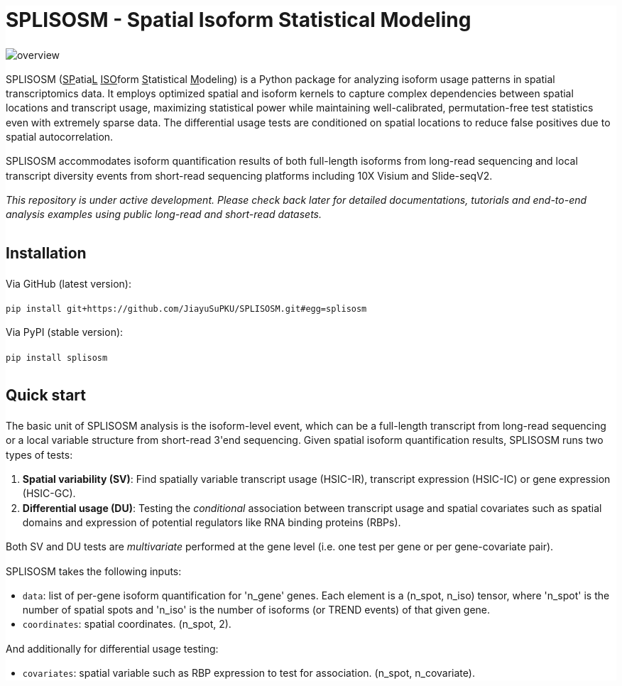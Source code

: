 # SPLISOSM - Spatial Isoform Statistical Modeling

![overview](splisosm_overview.png)

SPLISOSM (<u>SP</u>atia<u>L</u> <u>ISO</u>form <u>S</u>tatistical <u>M</u>odeling) is a Python package for analyzing isoform usage patterns in spatial transcriptomics data. It employs optimized spatial and isoform kernels to capture complex dependencies between spatial locations and transcript usage, maximizing statistical power while maintaining well-calibrated, permutation-free test statistics even with extremely sparse data. The differential usage tests are conditioned on spatial locations to reduce false positives due to spatial autocorrelation.

SPLISOSM accommodates isoform quantification results of both full-length isoforms from long-read sequencing and local transcript diversity events from short-read sequencing platforms including 10X Visium and Slide-seqV2. 

*This repository is under active development. Please check back later for detailed documentations, tutorials and end-to-end analysis examples using public long-read and short-read datasets.*

## Installation
Via GitHub (latest version):
```bash
pip install git+https://github.com/JiayuSuPKU/SPLISOSM.git#egg=splisosm
```
Via PyPI (stable version):
```bash
pip install splisosm
```

## Quick start
The basic unit of SPLISOSM analysis is the isoform-level event, which can be a full-length transcript from long-read sequencing or a local variable structure from short-read 3'end sequencing. Given spatial isoform quantification results, SPLISOSM runs two types of tests:
1. **Spatial variability (SV)**: Find spatially variable transcript usage (HSIC-IR), transcript expression (HSIC-IC) or gene expression (HSIC-GC). 
2. **Differential usage (DU)**: Testing the *conditional* association between transcript usage and spatial covariates such as spatial domains and expression of potential regulators like RNA binding proteins (RBPs).

Both SV and DU tests are *multivariate* performed at the gene level (i.e. one test per gene or per gene-covariate pair).

SPLISOSM takes the following inputs:
* `data`: list of per-gene isoform quantification for 'n_gene' genes. Each element is a (n_spot, n_iso) tensor, where 'n_spot' is the number of spatial spots and 'n_iso' is the number of isoforms (or TREND events) of that given gene. 
* `coordinates`: spatial coordinates. (n_spot, 2).

And additionally for differential usage testing:

* `covariates`: spatial variable such as RBP expression to test for association. (n_spot, n_covariate).

